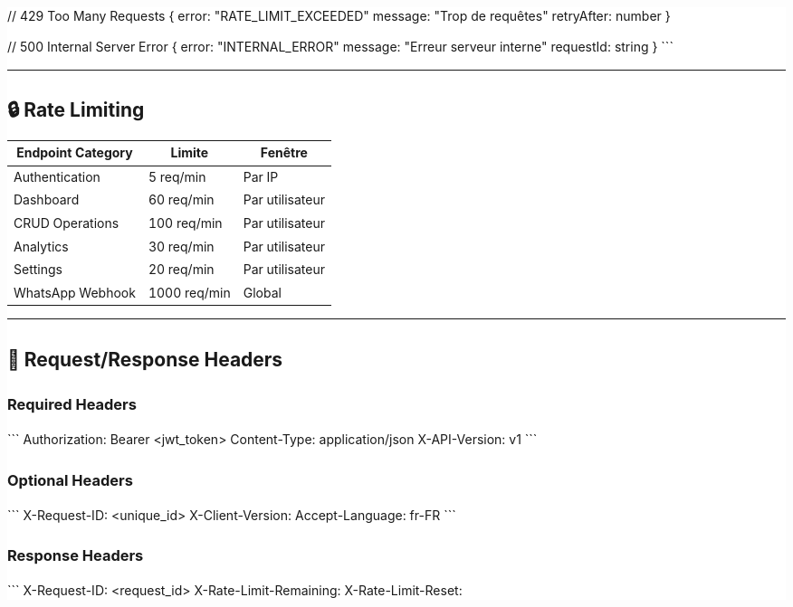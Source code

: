 // 429 Too Many Requests
{
  error: "RATE_LIMIT_EXCEEDED"
  message: "Trop de requêtes"
  retryAfter: number
}

// 500 Internal Server Error
{
  error: "INTERNAL_ERROR"
  message: "Erreur serveur interne"
  requestId: string
}
\`\`\`

---

## 🔒 **Rate Limiting**

| Endpoint Category | Limite | Fenêtre |
|------------------|--------|---------|
| Authentication | 5 req/min | Par IP |
| Dashboard | 60 req/min | Par utilisateur |
| CRUD Operations | 100 req/min | Par utilisateur |
| Analytics | 30 req/min | Par utilisateur |
| Settings | 20 req/min | Par utilisateur |
| WhatsApp Webhook | 1000 req/min | Global |

---

## 📝 **Request/Response Headers**

### **Required Headers**
\`\`\`
Authorization: Bearer <jwt_token>
Content-Type: application/json
X-API-Version: v1
\`\`\`

### **Optional Headers**
\`\`\`
X-Request-ID: <unique_id>
X-Client-Version: <version>
Accept-Language: fr-FR
\`\`\`

### **Response Headers**
\`\`\`
X-Request-ID: <request_id>
X-Rate-Limit-Remaining: <count>
X-Rate-Limit-Reset: <timestamp>
